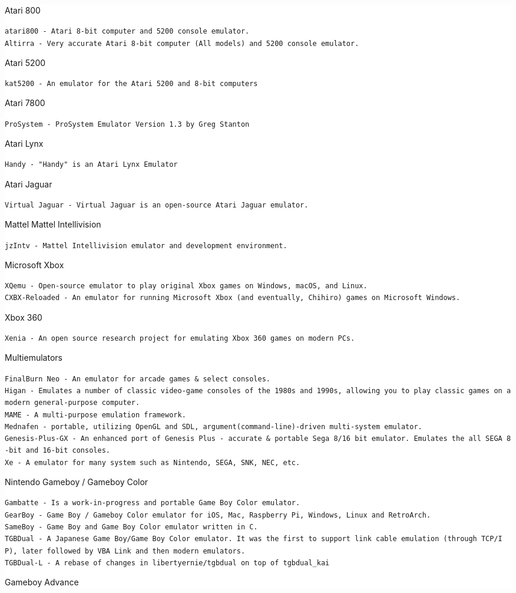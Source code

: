 Atari 800

    atari800 - Atari 8-bit computer and 5200 console emulator.
    Altirra - Very accurate Atari 8-bit computer (All models) and 5200 console emulator.

Atari 5200

    kat5200 - An emulator for the Atari 5200 and 8-bit computers

Atari 7800

    ProSystem - ProSystem Emulator Version 1.3 by Greg Stanton

Atari Lynx

    Handy - "Handy" is an Atari Lynx Emulator

Atari Jaguar

    Virtual Jaguar - Virtual Jaguar is an open-source Atari Jaguar emulator.

Mattel
Mattel Intellivision

    jzIntv - Mattel Intellivision emulator and development environment.

Microsoft
Xbox

    XQemu - Open-source emulator to play original Xbox games on Windows, macOS, and Linux.
    CXBX-Reloaded - An emulator for running Microsoft Xbox (and eventually, Chihiro) games on Microsoft Windows.

Xbox 360

    Xenia - An open source research project for emulating Xbox 360 games on modern PCs.

Multiemulators

    FinalBurn Neo - An emulator for arcade games & select consoles.
    Higan - Emulates a number of classic video-game consoles of the 1980s and 1990s, allowing you to play classic games on a modern general-purpose computer.
    MAME - A multi-purpose emulation framework.
    Mednafen - portable, utilizing OpenGL and SDL, argument(command-line)-driven multi-system emulator.
    Genesis-Plus-GX - An enhanced port of Genesis Plus - accurate & portable Sega 8/16 bit emulator. Emulates the all SEGA 8-bit and 16-bit consoles.
    Xe - A emulator for many system such as Nintendo, SEGA, SNK, NEC, etc.

Nintendo
Gameboy / Gameboy Color

    Gambatte - Is a work-in-progress and portable Game Boy Color emulator.
    GearBoy - Game Boy / Gameboy Color emulator for iOS, Mac, Raspberry Pi, Windows, Linux and RetroArch.
    SameBoy - Game Boy and Game Boy Color emulator written in C.
    TGBDual - A Japanese Game Boy/Game Boy Color emulator. It was the first to support link cable emulation (through TCP/IP), later followed by VBA Link and then modern emulators.
    TGBDual-L - A rebase of changes in libertyernie/tgbdual on top of tgbdual_kai

Gameboy Advance
